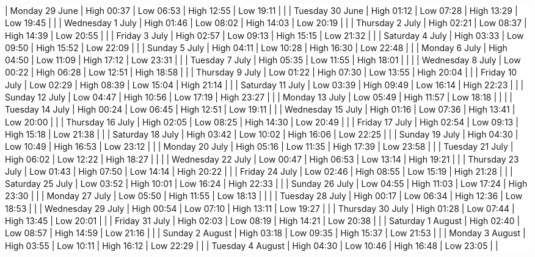 | Monday 29 June | High 00:37 | Low 06:53 | High 12:55 | Low 19:11 |  | 
| Tuesday 30 June | High 01:12 | Low 07:28 | High 13:29 | Low 19:45 |  | 
| Wednesday 1 July | High 01:46 | Low 08:02 | High 14:03 | Low 20:19 |  | 
| Thursday 2 July | High 02:21 | Low 08:37 | High 14:39 | Low 20:55 |  | 
| Friday 3 July | High 02:57 | Low 09:13 | High 15:15 | Low 21:32 |  | 
| Saturday 4 July | High 03:33 | Low 09:50 | High 15:52 | Low 22:09 |  | 
| Sunday 5 July | High 04:11 | Low 10:28 | High 16:30 | Low 22:48 |  | 
| Monday 6 July | High 04:50 | Low 11:09 | High 17:12 | Low 23:31 |  | 
| Tuesday 7 July | High 05:35 | Low 11:55 | High 18:01 |  |  | 
| Wednesday 8 July | Low 00:22 | High 06:28 | Low 12:51 | High 18:58 |  | 
| Thursday 9 July | Low 01:22 | High 07:30 | Low 13:55 | High 20:04 |  | 
| Friday 10 July | Low 02:29 | High 08:39 | Low 15:04 | High 21:14 |  | 
| Saturday 11 July | Low 03:39 | High 09:49 | Low 16:14 | High 22:23 |  | 
| Sunday 12 July | Low 04:47 | High 10:56 | Low 17:19 | High 23:27 |  | 
| Monday 13 July | Low 05:49 | High 11:57 | Low 18:18 |  |  | 
| Tuesday 14 July | High 00:24 | Low 06:45 | High 12:51 | Low 19:11 |  | 
| Wednesday 15 July | High 01:16 | Low 07:36 | High 13:41 | Low 20:00 |  | 
| Thursday 16 July | High 02:05 | Low 08:25 | High 14:30 | Low 20:49 |  | 
| Friday 17 July | High 02:54 | Low 09:13 | High 15:18 | Low 21:38 |  | 
| Saturday 18 July | High 03:42 | Low 10:02 | High 16:06 | Low 22:25 |  | 
| Sunday 19 July | High 04:30 | Low 10:49 | High 16:53 | Low 23:12 |  | 
| Monday 20 July | High 05:16 | Low 11:35 | High 17:39 | Low 23:58 |  | 
| Tuesday 21 July | High 06:02 | Low 12:22 | High 18:27 |  |  | 
| Wednesday 22 July | Low 00:47 | High 06:53 | Low 13:14 | High 19:21 |  | 
| Thursday 23 July | Low 01:43 | High 07:50 | Low 14:14 | High 20:22 |  | 
| Friday 24 July | Low 02:46 | High 08:55 | Low 15:19 | High 21:28 |  | 
| Saturday 25 July | Low 03:52 | High 10:01 | Low 16:24 | High 22:33 |  | 
| Sunday 26 July | Low 04:55 | High 11:03 | Low 17:24 | High 23:30 |  | 
| Monday 27 July | Low 05:50 | High 11:55 | Low 18:13 |  |  | 
| Tuesday 28 July | High 00:17 | Low 06:34 | High 12:36 | Low 18:53 |  | 
| Wednesday 29 July | High 00:54 | Low 07:10 | High 13:11 | Low 19:27 |  | 
| Thursday 30 July | High 01:28 | Low 07:44 | High 13:45 | Low 20:01 |  | 
| Friday 31 July | High 02:03 | Low 08:19 | High 14:21 | Low 20:38 |  | 
| Saturday 1 August | High 02:40 | Low 08:57 | High 14:59 | Low 21:16 |  | 
| Sunday 2 August | High 03:18 | Low 09:35 | High 15:37 | Low 21:53 |  | 
| Monday 3 August | High 03:55 | Low 10:11 | High 16:12 | Low 22:29 |  | 
| Tuesday 4 August | High 04:30 | Low 10:46 | High 16:48 | Low 23:05 |  | 
